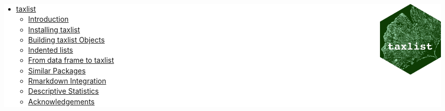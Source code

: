 

- [taxlist
  <img src='man/figures/logo.png' align="right" height="139"/>](#taxlist-)
  - [Introduction](#introduction)
  - [Installing taxlist](#installing-taxlist)
  - [Building taxlist Objects](#building-taxlist-objects)
  - [Indented lists](#indented-lists)
  - [From data frame to taxlist](#from-data-frame-to-taxlist)
  - [Similar Packages](#similar-packages)
  - [Rmarkdown Integration](#rmarkdown-integration)
  - [Descriptive Statistics](#descriptive-statistics)
  - [Acknowledgements](#acknowledgements)
